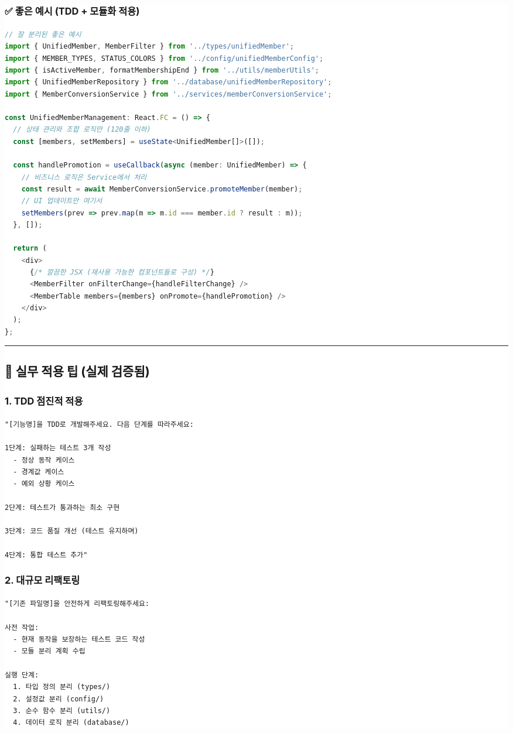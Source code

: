 ### ✅ 좋은 예시 (TDD + 모듈화 적용)
```typescript
// 잘 분리된 좋은 예시
import { UnifiedMember, MemberFilter } from '../types/unifiedMember';
import { MEMBER_TYPES, STATUS_COLORS } from '../config/unifiedMemberConfig';
import { isActiveMember, formatMembershipEnd } from '../utils/memberUtils';
import { UnifiedMemberRepository } from '../database/unifiedMemberRepository';
import { MemberConversionService } from '../services/memberConversionService';

const UnifiedMemberManagement: React.FC = () => {
  // 상태 관리와 조합 로직만 (120줄 이하)
  const [members, setMembers] = useState<UnifiedMember[]>([]);
  
  const handlePromotion = useCallback(async (member: UnifiedMember) => {
    // 비즈니스 로직은 Service에서 처리
    const result = await MemberConversionService.promoteMember(member);
    // UI 업데이트만 여기서
    setMembers(prev => prev.map(m => m.id === member.id ? result : m));
  }, []);

  return (
    <div>
      {/* 깔끔한 JSX (재사용 가능한 컴포넌트들로 구성) */}
      <MemberFilter onFilterChange={handleFilterChange} />
      <MemberTable members={members} onPromote={handlePromotion} />
    </div>
  );
};
```

---

## 🎯 실무 적용 팁 (실제 검증됨)

### **1. TDD 점진적 적용**
```
"[기능명]을 TDD로 개발해주세요. 다음 단계를 따라주세요:

1단계: 실패하는 테스트 3개 작성
  - 정상 동작 케이스
  - 경계값 케이스  
  - 예외 상황 케이스

2단계: 테스트가 통과하는 최소 구현

3단계: 코드 품질 개선 (테스트 유지하며)

4단계: 통합 테스트 추가"
```

### **2. 대규모 리팩토링**
```
"[기존 파일명]을 안전하게 리팩토링해주세요:

사전 작업:
  - 현재 동작을 보장하는 테스트 코드 작성
  - 모듈 분리 계획 수립

실행 단계:
  1. 타입 정의 분리 (types/)
  2. 설정값 분리 (config/)
  3. 순수 함수 분리 (utils/)
  4. 데이터 로직 분리 (database/)
```